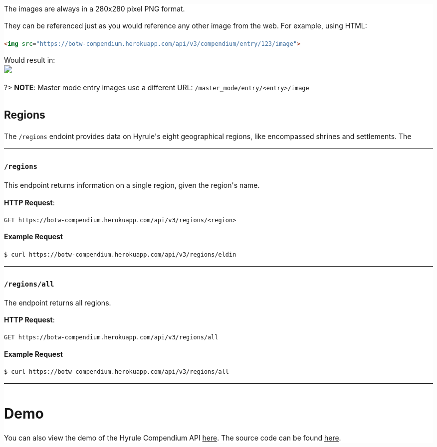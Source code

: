 The images are always in a 280x280 pixel PNG format. 

They can be referenced just as you would reference any other image from the web. For example, using HTML:
```html
<img src="https://botw-compendium.herokuapp.com/api/v3/compendium/entry/123/image">
```
Would result in: \
![](https://botw-compendium.herokuapp.com/api/v3/compendium/entry/123/image)

?> **NOTE**: Master mode entry images use a different URL: `/master_mode/entry/<entry>/image`

## Regions
The `/regions` endoint provides data on Hyrule's eight geographical regions, like encompassed shrines and settlements. The

---------------
### `/regions`
This endpoint returns information on a single region, given the region's name.

**HTTP Request**:
```http
GET https://botw-compendium.herokuapp.com/api/v3/regions/<region>
```
**Example Request**
```bash
$ curl https://botw-compendium.herokuapp.com/api/v3/regions/eldin
```
---------------
### `/regions/all`
The endpoint returns all regions.

**HTTP Request**:
```http
GET https://botw-compendium.herokuapp.com/api/v3/regions/all
```
**Example Request**
```bash
$ curl https://botw-compendium.herokuapp.com/api/v3/regions/all
```
---------------
# Demo

<iframe width="100%" height="700" src="https://botw-compendium-demo.herokuapp.com/"></iframe>

You can also view the demo of the Hyrule Compendium API [here](https://botw-compendium-demo.herokuapp.com). The source code can be found [here](https://github.com/gadhagod/Hyrule-Compendium-Demo).

<iframe name="fooFrame" class="hide"></iframe>